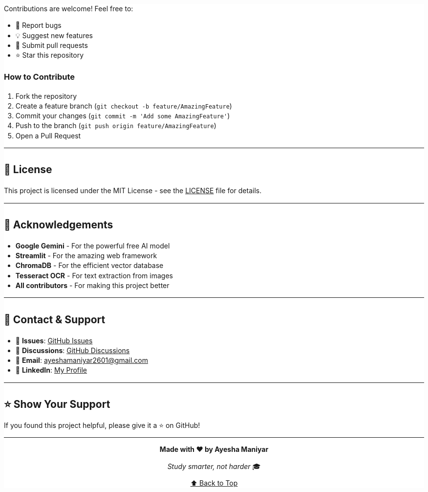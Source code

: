 Contributions are welcome! Feel free to:
- 🐛 Report bugs
- 💡 Suggest new features
- 🔧 Submit pull requests
- ⭐ Star this repository

### **How to Contribute**
1. Fork the repository
2. Create a feature branch (`git checkout -b feature/AmazingFeature`)
3. Commit your changes (`git commit -m 'Add some AmazingFeature'`)
4. Push to the branch (`git push origin feature/AmazingFeature`)
5. Open a Pull Request

---

## 📄 License

This project is licensed under the MIT License - see the [LICENSE](LICENSE) file for details.

---

## 🙏 Acknowledgements

- **Google Gemini** - For the powerful free AI model
- **Streamlit** - For the amazing web framework
- **ChromaDB** - For the efficient vector database
- **Tesseract OCR** - For text extraction from images
- **All contributors** - For making this project better

---

## 💬 Contact & Support

- 🐛 **Issues**: [GitHub Issues](https://github.com/ayeshamaniyar26/studysphere-ai/issues)
- 💬 **Discussions**: [GitHub Discussions](https://github.com/ayeshamaniyar26/studysphere-ai/discussions)
- 📧 **Email**: ayeshamaniyar2601@gmail.com
- 💼 **LinkedIn**: [My Profile](https://www.linkedin.com/in/ayesha-maniyar-6771692a5?utm_source=share&utm_campaign=share_via&utm_content=profile&utm_medium=android_app)

---

## ⭐ Show Your Support

If you found this project helpful, please give it a ⭐ on GitHub!

---

<div align="center">

**Made with ❤️ by Ayesha Maniyar**

*Study smarter, not harder* 🎓

[⬆ Back to Top](#-studysphere-ai---your-360-learning-companion)

</div>